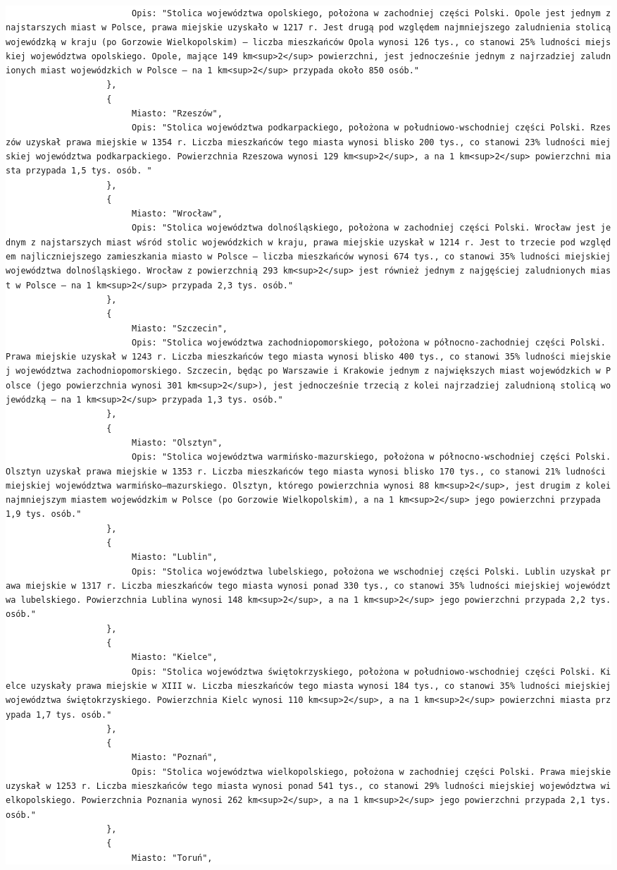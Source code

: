 							 Opis: "Stolica województwa opolskiego, położona w zachodniej części Polski. Opole jest jednym z najstarszych miast w Polsce, prawa miejskie uzyskało w 1217 r. Jest drugą pod względem najmniejszego zaludnienia stolicą wojewódzką w kraju (po Gorzowie Wielkopolskim) – liczba mieszkańców Opola wynosi 126 tys., co stanowi 25% ludności miejskiej województwa opolskiego. Opole, mające 149 km<sup>2</sup> powierzchni, jest jednocześnie jednym z najrzadziej zaludnionych miast wojewódzkich w Polsce – na 1 km<sup>2</sup> przypada około 850 osób."
						},
						{
							 Miasto: "Rzeszów",
							 Opis: "Stolica województwa podkarpackiego, położona w południowo-wschodniej części Polski. Rzeszów uzyskał prawa miejskie w 1354 r. Liczba mieszkańców tego miasta wynosi blisko 200 tys., co stanowi 23% ludności miejskiej województwa podkarpackiego. Powierzchnia Rzeszowa wynosi 129 km<sup>2</sup>, a na 1 km<sup>2</sup> powierzchni miasta przypada 1,5 tys. osób. "
						},
						{
							 Miasto: "Wrocław",
							 Opis: "Stolica województwa dolnośląskiego, położona w zachodniej części Polski. Wrocław jest jednym z najstarszych miast wśród stolic wojewódzkich w kraju, prawa miejskie uzyskał w 1214 r. Jest to trzecie pod względem najliczniejszego zamieszkania miasto w Polsce – liczba mieszkańców wynosi 674 tys., co stanowi 35% ludności miejskiej województwa dolnośląskiego. Wrocław z powierzchnią 293 km<sup>2</sup> jest również jednym z najgęściej zaludnionych miast w Polsce – na 1 km<sup>2</sup> przypada 2,3 tys. osób."
						},
						{
							 Miasto: "Szczecin",
							 Opis: "Stolica województwa zachodniopomorskiego, położona w północno-zachodniej części Polski. Prawa miejskie uzyskał w 1243 r. Liczba mieszkańców tego miasta wynosi blisko 400 tys., co stanowi 35% ludności miejskiej województwa zachodniopomorskiego. Szczecin, będąc po Warszawie i Krakowie jednym z największych miast wojewódzkich w Polsce (jego powierzchnia wynosi 301 km<sup>2</sup>), jest jednocześnie trzecią z kolei najrzadziej zaludnioną stolicą wojewódzką – na 1 km<sup>2</sup> przypada 1,3 tys. osób."
						},
						{
							 Miasto: "Olsztyn",
							 Opis: "Stolica województwa warmińsko-mazurskiego, położona w północno-wschodniej części Polski. Olsztyn uzyskał prawa miejskie w 1353 r. Liczba mieszkańców tego miasta wynosi blisko 170 tys., co stanowi 21% ludności miejskiej województwa warmińsko–mazurskiego. Olsztyn, którego powierzchnia wynosi 88 km<sup>2</sup>, jest drugim z kolei najmniejszym miastem wojewódzkim w Polsce (po Gorzowie Wielkopolskim), a na 1 km<sup>2</sup> jego powierzchni przypada 1,9 tys. osób."
						},
						{
							 Miasto: "Lublin",
							 Opis: "Stolica województwa lubelskiego, położona we wschodniej części Polski. Lublin uzyskał prawa miejskie w 1317 r. Liczba mieszkańców tego miasta wynosi ponad 330 tys., co stanowi 35% ludności miejskiej województwa lubelskiego. Powierzchnia Lublina wynosi 148 km<sup>2</sup>, a na 1 km<sup>2</sup> jego powierzchni przypada 2,2 tys. osób."
						},
						{
							 Miasto: "Kielce",
							 Opis: "Stolica województwa świętokrzyskiego, położona w południowo-wschodniej części Polski. Kielce uzyskały prawa miejskie w XIII w. Liczba mieszkańców tego miasta wynosi 184 tys., co stanowi 35% ludności miejskiej województwa świętokrzyskiego. Powierzchnia Kielc wynosi 110 km<sup>2</sup>, a na 1 km<sup>2</sup> powierzchni miasta przypada 1,7 tys. osób."
						},
						{
							 Miasto: "Poznań",
							 Opis: "Stolica województwa wielkopolskiego, położona w zachodniej części Polski. Prawa miejskie uzyskał w 1253 r. Liczba mieszkańców tego miasta wynosi ponad 541 tys., co stanowi 29% ludności miejskiej województwa wielkopolskiego. Powierzchnia Poznania wynosi 262 km<sup>2</sup>, a na 1 km<sup>2</sup> jego powierzchni przypada 2,1 tys. osób."
						},
						{
							 Miasto: "Toruń",